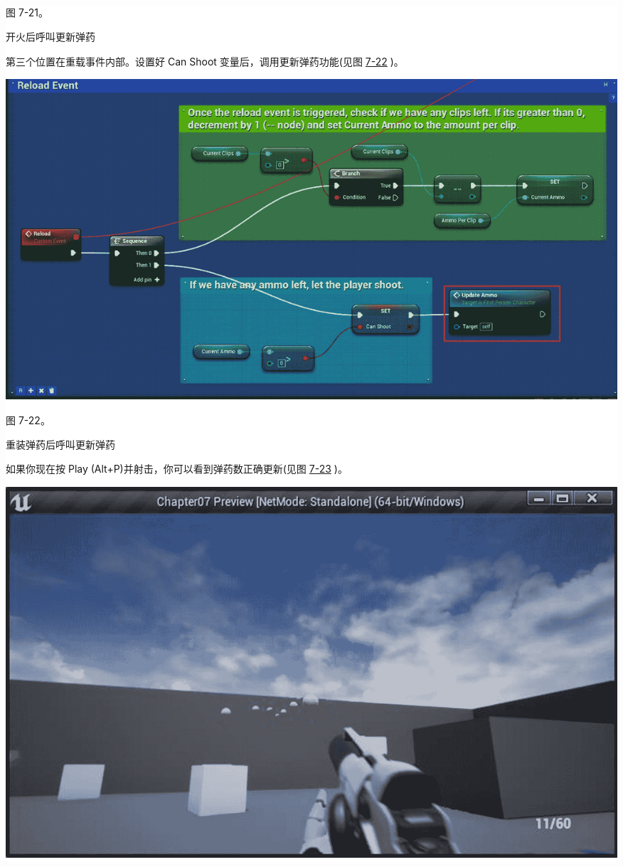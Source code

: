 图 7-21。

开火后呼叫更新弹药

第三个位置在重载事件内部。设置好 Can Shoot 变量后，调用更新弹药功能(见图 [7-22](#Fig22) )。

![img/496849_1_En_7_Fig22_HTML.jpg](img/496849_1_En_7_Fig22_HTML.jpg)

图 7-22。

重装弹药后呼叫更新弹药

如果你现在按 Play (Alt+P)并射击，你可以看到弹药数正确更新(见图 [7-23](#Fig23) )。

![img/496849_1_En_7_Fig23_HTML.jpg](img/496849_1_En_7_Fig23_HTML.jpg)
